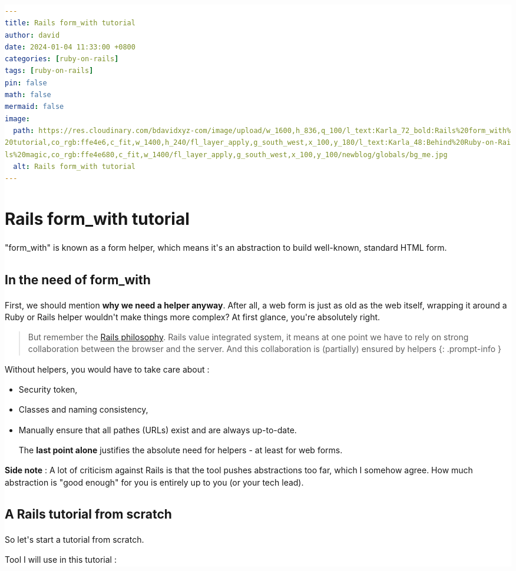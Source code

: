 ```yaml
---
title: Rails form_with tutorial
author: david
date: 2024-01-04 11:33:00 +0800
categories: [ruby-on-rails]
tags: [ruby-on-rails]
pin: false
math: false
mermaid: false
image:
  path: https://res.cloudinary.com/bdavidxyz-com/image/upload/w_1600,h_836,q_100/l_text:Karla_72_bold:Rails%20form_with%20tutorial,co_rgb:ffe4e6,c_fit,w_1400,h_240/fl_layer_apply,g_south_west,x_100,y_180/l_text:Karla_48:Behind%20Ruby-on-Rails%20magic,co_rgb:ffe4e680,c_fit,w_1400/fl_layer_apply,g_south_west,x_100,y_100/newblog/globals/bg_me.jpg
  alt: Rails form_with tutorial
---
```


# Rails form_with tutorial

"form_with" is known as a form helper, which means it's an abstraction to build well-known, standard HTML form.

## In the need of form_with

First, we should mention **why we need a helper anyway**. After all, a web form is just as old as the web itself, wrapping it around a Ruby or Rails helper wouldn't make things more complex? At first glance, you're absolutely right. 

> But remember the <a href="https://rubyonrails.org/doctrine#integrated-systems" class="fw-bold" target="_blank" noopener noreferrer>Rails philosophy</a>. Rails value integrated system, it means at one point we have to rely on strong collaboration between the browser and the server. And this collaboration is (partially) ensured by helpers
{: .prompt-info }

Without helpers, you would have to take care about :

 - Security token,
 - Classes and naming consistency,
 - Manually ensure that all pathes (URLs) exist and are always up-to-date.

   The **last point alone** justifies the absolute need for helpers - at least for web forms.

**Side note** : A lot of criticism against Rails is that the tool pushes abstractions too far, which I somehow agree. How much abstraction is "good enough" for you is entirely up to you (or your tech lead).

## A Rails tutorial from scratch

So let's start a tutorial from scratch. 

Tool I will use in this tutorial :
